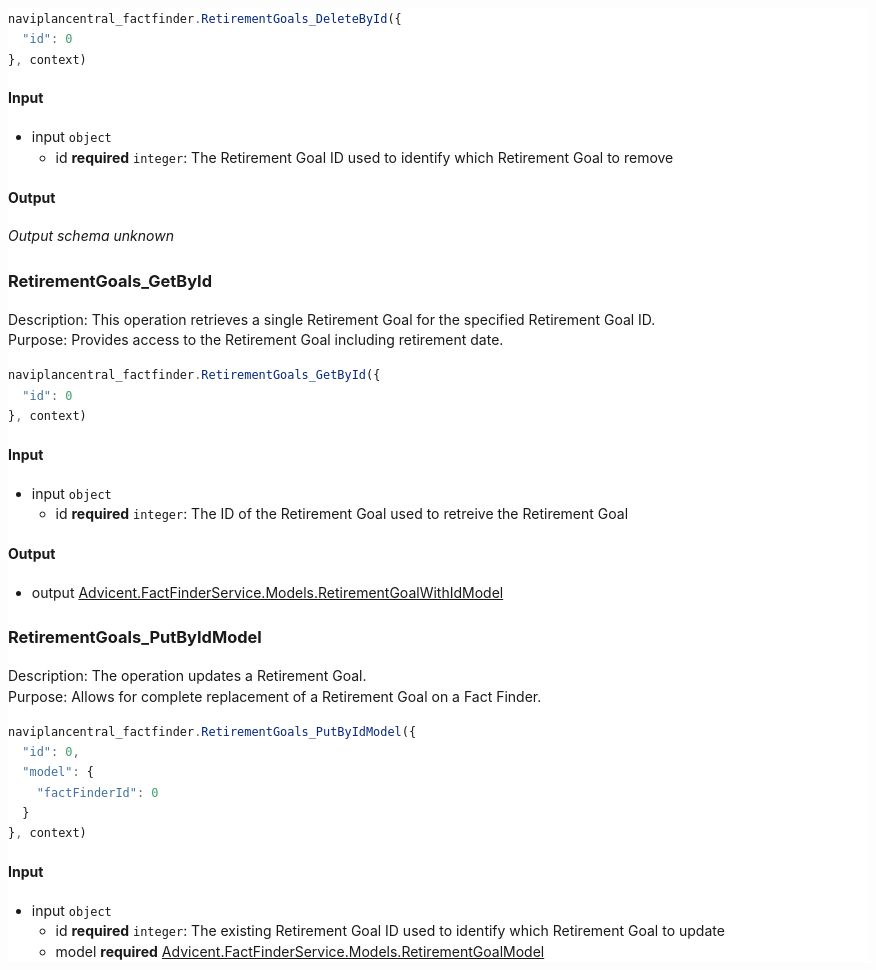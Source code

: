 
```js
naviplancentral_factfinder.RetirementGoals_DeleteById({
  "id": 0
}, context)
```

#### Input
* input `object`
  * id **required** `integer`: The Retirement Goal ID used to identify which Retirement Goal to remove

#### Output
*Output schema unknown*

### RetirementGoals_GetById
Description: This operation retrieves a single Retirement Goal for the specified Retirement Goal ID.<br />
              Purpose: Provides access to the Retirement Goal including retirement date.


```js
naviplancentral_factfinder.RetirementGoals_GetById({
  "id": 0
}, context)
```

#### Input
* input `object`
  * id **required** `integer`: The ID of the Retirement Goal used to retreive the Retirement Goal

#### Output
* output [Advicent.FactFinderService.Models.RetirementGoalWithIdModel](#advicent.factfinderservice.models.retirementgoalwithidmodel)

### RetirementGoals_PutByIdModel
Description: The operation updates a Retirement Goal.<br />
              Purpose: Allows for complete replacement of a Retirement Goal on a Fact Finder.


```js
naviplancentral_factfinder.RetirementGoals_PutByIdModel({
  "id": 0,
  "model": {
    "factFinderId": 0
  }
}, context)
```

#### Input
* input `object`
  * id **required** `integer`: The existing Retirement Goal ID used to identify which Retirement Goal to update
  * model **required** [Advicent.FactFinderService.Models.RetirementGoalModel](#advicent.factfinderservice.models.retirementgoalmodel)
